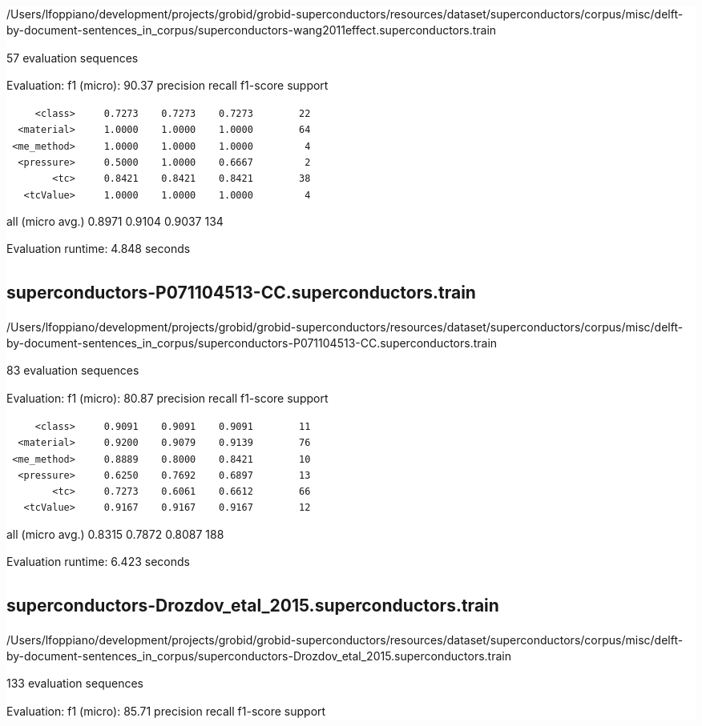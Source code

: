 /Users/lfoppiano/development/projects/grobid/grobid-superconductors/resources/dataset/superconductors/corpus/misc/delft-by-document-sentences_in_corpus/superconductors-wang2011effect.superconductors.train

57 evaluation sequences


Evaluation:
	f1 (micro): 90.37
                  precision    recall  f1-score   support

         <class>     0.7273    0.7273    0.7273        22
      <material>     1.0000    1.0000    1.0000        64
     <me_method>     1.0000    1.0000    1.0000         4
      <pressure>     0.5000    1.0000    0.6667         2
            <tc>     0.8421    0.8421    0.8421        38
       <tcValue>     1.0000    1.0000    1.0000         4

all (micro avg.)     0.8971    0.9104    0.9037       134

Evaluation runtime: 4.848 seconds 
## superconductors-P071104513-CC.superconductors.train

/Users/lfoppiano/development/projects/grobid/grobid-superconductors/resources/dataset/superconductors/corpus/misc/delft-by-document-sentences_in_corpus/superconductors-P071104513-CC.superconductors.train

83 evaluation sequences


Evaluation:
	f1 (micro): 80.87
                  precision    recall  f1-score   support

         <class>     0.9091    0.9091    0.9091        11
      <material>     0.9200    0.9079    0.9139        76
     <me_method>     0.8889    0.8000    0.8421        10
      <pressure>     0.6250    0.7692    0.6897        13
            <tc>     0.7273    0.6061    0.6612        66
       <tcValue>     0.9167    0.9167    0.9167        12

all (micro avg.)     0.8315    0.7872    0.8087       188

Evaluation runtime: 6.423 seconds 
## superconductors-Drozdov_etal_2015.superconductors.train

/Users/lfoppiano/development/projects/grobid/grobid-superconductors/resources/dataset/superconductors/corpus/misc/delft-by-document-sentences_in_corpus/superconductors-Drozdov_etal_2015.superconductors.train

133 evaluation sequences


Evaluation:
	f1 (micro): 85.71
                  precision    recall  f1-score   support
